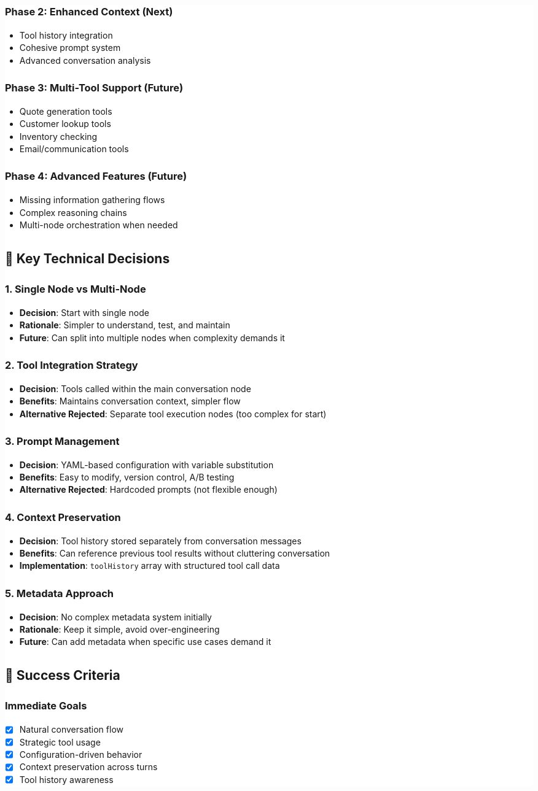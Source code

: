 ### Phase 2: Enhanced Context (Next)
- Tool history integration
- Cohesive prompt system
- Advanced conversation analysis

### Phase 3: Multi-Tool Support (Future)
- Quote generation tools
- Customer lookup tools
- Inventory checking
- Email/communication tools

### Phase 4: Advanced Features (Future)
- Missing information gathering flows
- Complex reasoning chains
- Multi-node orchestration when needed

## 🔧 Key Technical Decisions

### 1. **Single Node vs Multi-Node**
- **Decision**: Start with single node
- **Rationale**: Simpler to understand, test, and maintain
- **Future**: Can split into multiple nodes when complexity demands it

### 2. **Tool Integration Strategy**
- **Decision**: Tools called within the main conversation node
- **Benefits**: Maintains conversation context, simpler flow
- **Alternative Rejected**: Separate tool execution nodes (too complex for start)

### 3. **Prompt Management**
- **Decision**: YAML-based configuration with variable substitution
- **Benefits**: Easy to modify, version control, A/B testing
- **Alternative Rejected**: Hardcoded prompts (not flexible enough)

### 4. **Context Preservation**
- **Decision**: Tool history stored separately from conversation messages
- **Benefits**: Can reference previous tool results without cluttering conversation
- **Implementation**: `toolHistory` array with structured tool call data

### 5. **Metadata Approach**
- **Decision**: No complex metadata system initially
- **Rationale**: Keep it simple, avoid over-engineering
- **Future**: Can add metadata when specific use cases demand it

## 🎯 Success Criteria

### Immediate Goals
- [x] Natural conversation flow
- [x] Strategic tool usage
- [x] Configuration-driven behavior
- [x] Context preservation across turns
- [x] Tool history awareness
